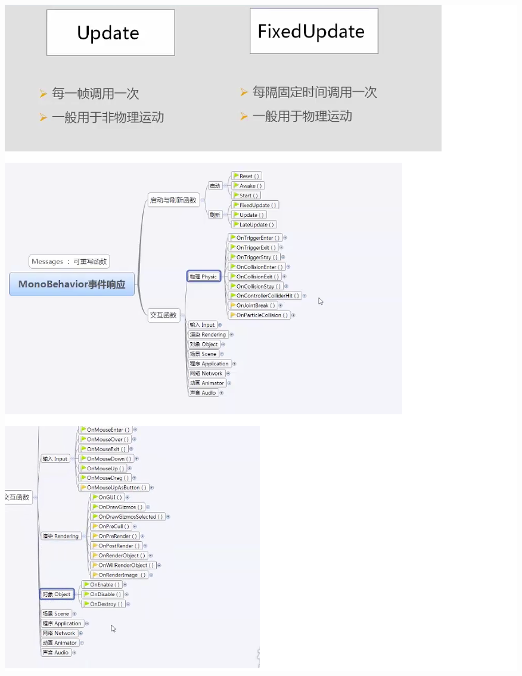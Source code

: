 
![update](image/update.png)



![monobehaviour](image/monobehaviour.png)

![monobehaviour2](image/monobehaviour2.png)
